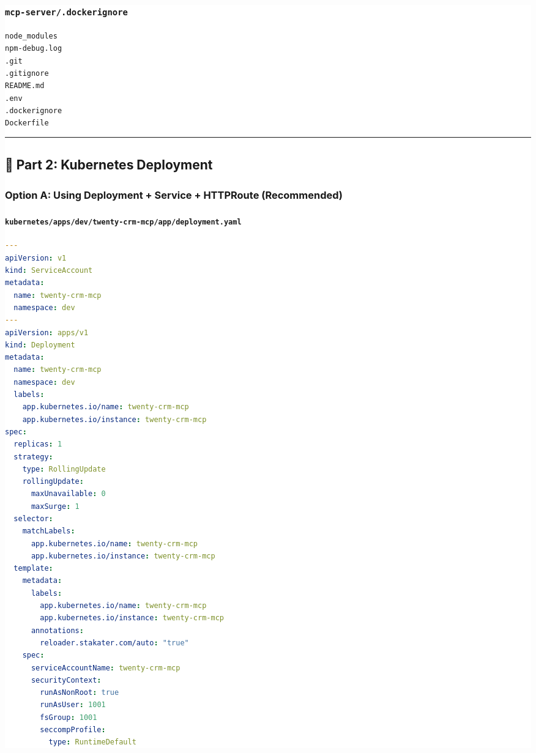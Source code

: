 ### `mcp-server/.dockerignore`
```
node_modules
npm-debug.log
.git
.gitignore
README.md
.env
.dockerignore
Dockerfile
```

---

## 🚀 Part 2: Kubernetes Deployment

### Option A: Using Deployment + Service + HTTPRoute (Recommended)

#### `kubernetes/apps/dev/twenty-crm-mcp/app/deployment.yaml`
```yaml
---
apiVersion: v1
kind: ServiceAccount
metadata:
  name: twenty-crm-mcp
  namespace: dev
---
apiVersion: apps/v1
kind: Deployment
metadata:
  name: twenty-crm-mcp
  namespace: dev
  labels:
    app.kubernetes.io/name: twenty-crm-mcp
    app.kubernetes.io/instance: twenty-crm-mcp
spec:
  replicas: 1
  strategy:
    type: RollingUpdate
    rollingUpdate:
      maxUnavailable: 0
      maxSurge: 1
  selector:
    matchLabels:
      app.kubernetes.io/name: twenty-crm-mcp
      app.kubernetes.io/instance: twenty-crm-mcp
  template:
    metadata:
      labels:
        app.kubernetes.io/name: twenty-crm-mcp
        app.kubernetes.io/instance: twenty-crm-mcp
      annotations:
        reloader.stakater.com/auto: "true"
    spec:
      serviceAccountName: twenty-crm-mcp
      securityContext:
        runAsNonRoot: true
        runAsUser: 1001
        fsGroup: 1001
        seccompProfile:
          type: RuntimeDefault
```